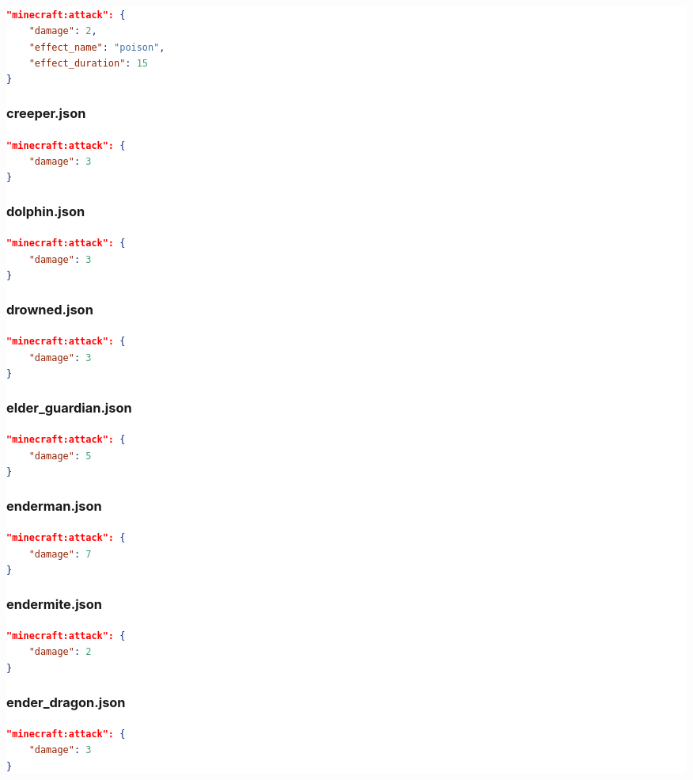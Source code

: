 ```JSON
"minecraft:attack": {
    "damage": 2,
    "effect_name": "poison",
    "effect_duration": 15
}
```

### creeper.json
```JSON
"minecraft:attack": {
    "damage": 3
}
```

### dolphin.json
```JSON
"minecraft:attack": {
    "damage": 3
}
```

### drowned.json
```JSON
"minecraft:attack": {
    "damage": 3
}
```

### elder_guardian.json
```JSON
"minecraft:attack": {
    "damage": 5
}
```

### enderman.json
```JSON
"minecraft:attack": {
    "damage": 7
}
```

### endermite.json
```JSON
"minecraft:attack": {
    "damage": 2
}
```

### ender_dragon.json
```JSON
"minecraft:attack": {
    "damage": 3
}
```
